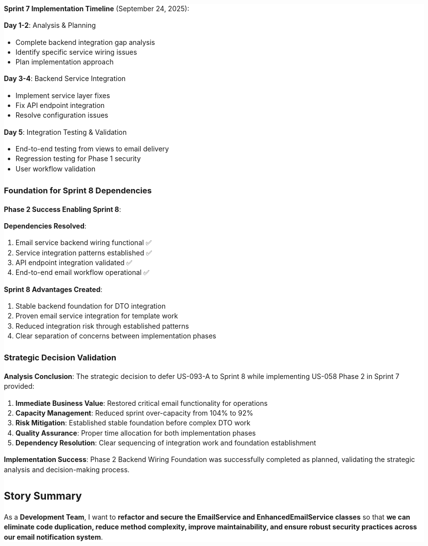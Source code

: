 **Sprint 7 Implementation Timeline** (September 24, 2025):

**Day 1-2**: Analysis & Planning

- Complete backend integration gap analysis
- Identify specific service wiring issues
- Plan implementation approach

**Day 3-4**: Backend Service Integration

- Implement service layer fixes
- Fix API endpoint integration
- Resolve configuration issues

**Day 5**: Integration Testing & Validation

- End-to-end testing from views to email delivery
- Regression testing for Phase 1 security
- User workflow validation

### Foundation for Sprint 8 Dependencies

**Phase 2 Success Enabling Sprint 8**:

**Dependencies Resolved**:

1. Email service backend wiring functional ✅
2. Service integration patterns established ✅
3. API endpoint integration validated ✅
4. End-to-end email workflow operational ✅

**Sprint 8 Advantages Created**:

1. Stable backend foundation for DTO integration
2. Proven email service integration for template work
3. Reduced integration risk through established patterns
4. Clear separation of concerns between implementation phases

### Strategic Decision Validation

**Analysis Conclusion**: The strategic decision to defer US-093-A to Sprint 8 while implementing US-058 Phase 2 in Sprint 7 provided:

1. **Immediate Business Value**: Restored critical email functionality for operations
2. **Capacity Management**: Reduced sprint over-capacity from 104% to 92%
3. **Risk Mitigation**: Established stable foundation before complex DTO work
4. **Quality Assurance**: Proper time allocation for both implementation phases
5. **Dependency Resolution**: Clear sequencing of integration work and foundation establishment

**Implementation Success**: Phase 2 Backend Wiring Foundation was successfully completed as planned, validating the strategic analysis and decision-making process.

## Story Summary

As a **Development Team**, I want to **refactor and secure the EmailService and EnhancedEmailService classes** so that **we can eliminate code duplication, reduce method complexity, improve maintainability, and ensure robust security practices across our email notification system**.

